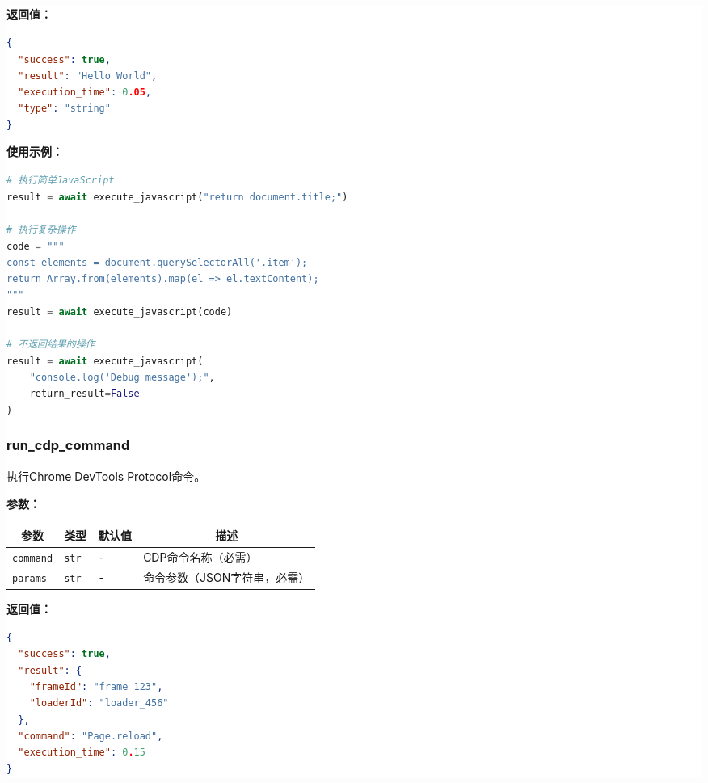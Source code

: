 **返回值：**
```json
{
  "success": true,
  "result": "Hello World",
  "execution_time": 0.05,
  "type": "string"
}
```

**使用示例：**
```python
# 执行简单JavaScript
result = await execute_javascript("return document.title;")

# 执行复杂操作
code = """
const elements = document.querySelectorAll('.item');
return Array.from(elements).map(el => el.textContent);
"""
result = await execute_javascript(code)

# 不返回结果的操作
result = await execute_javascript(
    "console.log('Debug message');",
    return_result=False
)
```

### run_cdp_command

执行Chrome DevTools Protocol命令。

**参数：**

| 参数 | 类型 | 默认值 | 描述 |
|------|------|--------|------|
| `command` | `str` | - | CDP命令名称（必需） |
| `params` | `str` | - | 命令参数（JSON字符串，必需） |

**返回值：**
```json
{
  "success": true,
  "result": {
    "frameId": "frame_123",
    "loaderId": "loader_456"
  },
  "command": "Page.reload",
  "execution_time": 0.15
}
```
